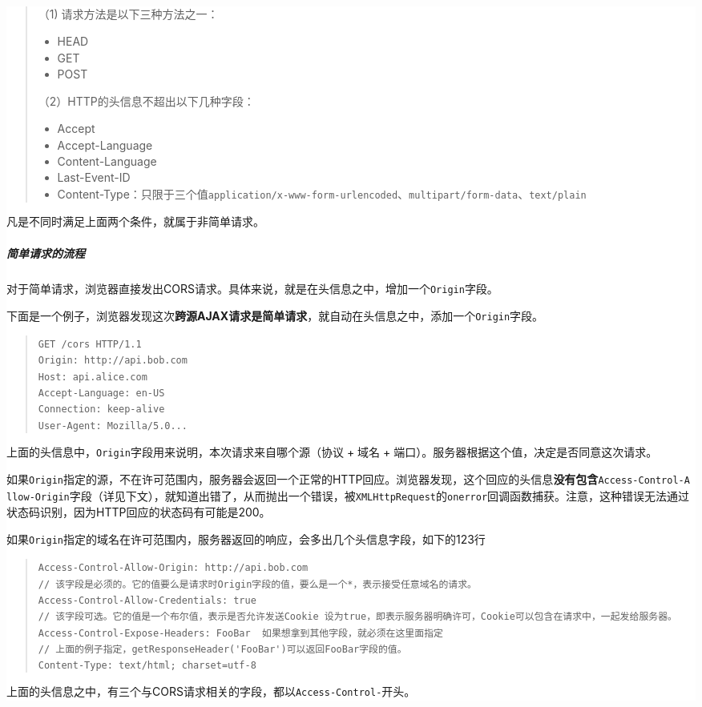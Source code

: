 > （1) 请求方法是以下三种方法之一：
>
> - HEAD
> - GET
> - POST
>
> （2）HTTP的头信息不超出以下几种字段：
>
> - Accept
> - Accept-Language
> - Content-Language
> - Last-Event-ID
> - Content-Type：只限于三个值`application/x-www-form-urlencoded`、`multipart/form-data`、`text/plain`

凡是不同时满足上面两个条件，就属于非简单请求。

##### 简单请求的流程

对于简单请求，浏览器直接发出CORS请求。具体来说，就是在头信息之中，增加一个`Origin`字段。

下面是一个例子，浏览器发现这次**跨源AJAX请求是简单请求**，就自动在头信息之中，添加一个`Origin`字段。

> ```http
> GET /cors HTTP/1.1
> Origin: http://api.bob.com
> Host: api.alice.com
> Accept-Language: en-US
> Connection: keep-alive
> User-Agent: Mozilla/5.0...
> ```

上面的头信息中，`Origin`字段用来说明，本次请求来自哪个源（协议 + 域名 + 端口）。服务器根据这个值，决定是否同意这次请求。

如果`Origin`指定的源，不在许可范围内，服务器会返回一个正常的HTTP回应。浏览器发现，这个回应的头信息**没有包含**`Access-Control-Allow-Origin`字段（详见下文），就知道出错了，从而抛出一个错误，被`XMLHttpRequest`的`onerror`回调函数捕获。注意，这种错误无法通过状态码识别，因为HTTP回应的状态码有可能是200。

如果`Origin`指定的域名在许可范围内，服务器返回的响应，会多出几个头信息字段，如下的123行

> ```http
> Access-Control-Allow-Origin: http://api.bob.com  
> // 该字段是必须的。它的值要么是请求时Origin字段的值，要么是一个*，表示接受任意域名的请求。
> Access-Control-Allow-Credentials: true 
> // 该字段可选。它的值是一个布尔值，表示是否允许发送Cookie 设为true，即表示服务器明确许可，Cookie可以包含在请求中，一起发给服务器。
> Access-Control-Expose-Headers: FooBar  如果想拿到其他字段，就必须在这里面指定
> // 上面的例子指定，getResponseHeader('FooBar')可以返回FooBar字段的值。
> Content-Type: text/html; charset=utf-8
> ```

上面的头信息之中，有三个与CORS请求相关的字段，都以`Access-Control-`开头。


